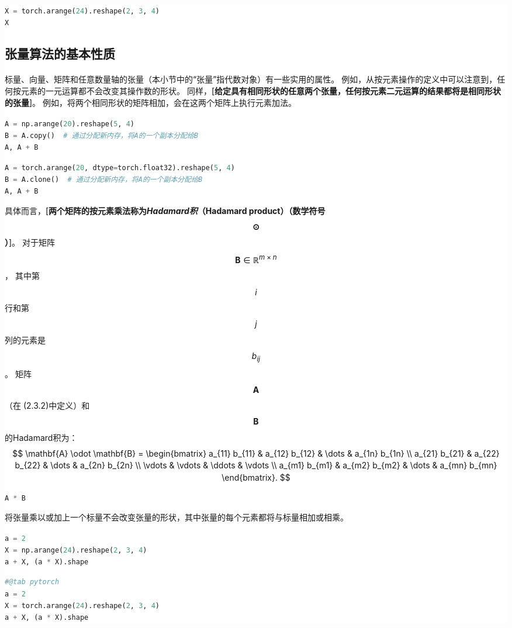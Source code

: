 ```python
X = torch.arange(24).reshape(2, 3, 4)
X
```

## 张量算法的基本性质

标量、向量、矩阵和任意数量轴的张量（本小节中的“张量”指代数对象）有一些实用的属性。
例如，从按元素操作的定义中可以注意到，任何按元素的一元运算都不会改变其操作数的形状。
同样，[**给定具有相同形状的任意两个张量，任何按元素二元运算的结果都将是相同形状的张量**]。
例如，将两个相同形状的矩阵相加，会在这两个矩阵上执行元素加法。

```python
A = np.arange(20).reshape(5, 4)
B = A.copy()  # 通过分配新内存，将A的一个副本分配给B
A, A + B
```

```python
A = torch.arange(20, dtype=torch.float32).reshape(5, 4)
B = A.clone()  # 通过分配新内存，将A的一个副本分配给B
A, A + B
```

具体而言，[**两个矩阵的按元素乘法称为*Hadamard积*（Hadamard product）（数学符号$$\odot$$）**]。
对于矩阵$$\mathbf{B} \in \mathbb{R}^{m \times n}$$，
其中第$$i$$行和第$$j$$列的元素是$$b_{ij}$$。
矩阵$$\mathbf{A}$$（在 (2.3.2)中定义）和$$\mathbf{B}$$的Hadamard积为：
$$
\mathbf{A} \odot \mathbf{B} =
\begin{bmatrix}
    a_{11}  b_{11} & a_{12}  b_{12} & \dots  & a_{1n}  b_{1n} \\
    a_{21}  b_{21} & a_{22}  b_{22} & \dots  & a_{2n}  b_{2n} \\
    \vdots & \vdots & \ddots & \vdots \\
    a_{m1}  b_{m1} & a_{m2}  b_{m2} & \dots  & a_{mn}  b_{mn}
\end{bmatrix}.
$$

```python
A * B
```

将张量乘以或加上一个标量不会改变张量的形状，其中张量的每个元素都将与标量相加或相乘。

```python
a = 2
X = np.arange(24).reshape(2, 3, 4)
a + X, (a * X).shape
```

```python
#@tab pytorch
a = 2
X = torch.arange(24).reshape(2, 3, 4)
a + X, (a * X).shape
```
